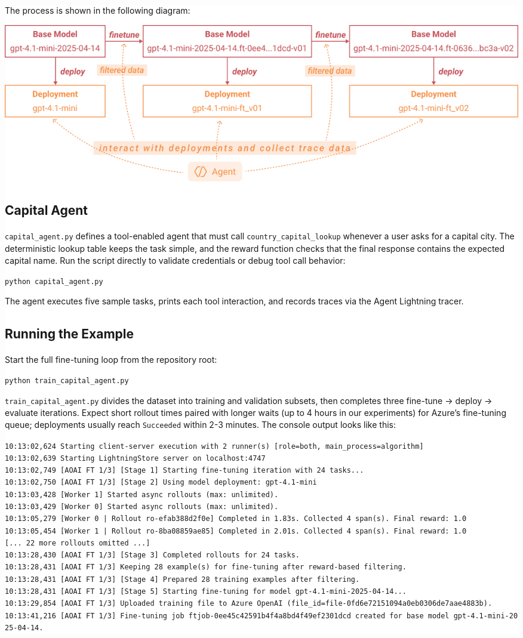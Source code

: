 The process is shown in the following diagram:

<p align="center">
  <img src="./assets/aoai_finetune.svg" alt="Azure OpenAI Finetune" style="width:100%"/>
</p>

## Capital Agent

`capital_agent.py` defines a tool-enabled agent that must call `country_capital_lookup` whenever a user asks for a capital city. The deterministic lookup table keeps the task simple, and the reward function checks that the final response contains the expected capital name. Run the script directly to validate credentials or debug tool call behavior:

```bash
python capital_agent.py
```

The agent executes five sample tasks, prints each tool interaction, and records traces via the Agent Lightning tracer.

## Running the Example

Start the full fine-tuning loop from the repository root:

```bash
python train_capital_agent.py
```

`train_capital_agent.py` divides the dataset into training and validation subsets, then completes three fine-tune → deploy → evaluate iterations. Expect short rollout times paired with longer waits (up to 4 hours in our experiments) for Azure’s fine-tuning queue; deployments usually reach `Succeeded` within 2-3 minutes. The console output looks like this:

```log
10:13:02,624 Starting client-server execution with 2 runner(s) [role=both, main_process=algorithm]
10:13:02,639 Starting LightningStore server on localhost:4747
10:13:02,749 [AOAI FT 1/3] [Stage 1] Starting fine-tuning iteration with 24 tasks...
10:13:02,750 [AOAI FT 1/3] [Stage 2] Using model deployment: gpt-4.1-mini
10:13:03,428 [Worker 1] Started async rollouts (max: unlimited).
10:13:03,429 [Worker 0] Started async rollouts (max: unlimited).
10:13:05,279 [Worker 0 | Rollout ro-efab388d2f0e] Completed in 1.83s. Collected 4 span(s). Final reward: 1.0
10:13:05,454 [Worker 1 | Rollout ro-8ba08859ae85] Completed in 2.01s. Collected 4 span(s). Final reward: 1.0
[... 22 more rollouts omitted ...]
10:13:28,430 [AOAI FT 1/3] [Stage 3] Completed rollouts for 24 tasks.
10:13:28,431 [AOAI FT 1/3] Keeping 28 example(s) for fine-tuning after reward-based filtering.
10:13:28,431 [AOAI FT 1/3] [Stage 4] Prepared 28 training examples after filtering.
10:13:28,431 [AOAI FT 1/3] [Stage 5] Starting fine-tuning for model gpt-4.1-mini-2025-04-14...
10:13:29,854 [AOAI FT 1/3] Uploaded training file to Azure OpenAI (file_id=file-0fd6e72151094a0eb0306de7aae4883b).
10:13:41,216 [AOAI FT 1/3] Fine-tuning job ftjob-0ee45c42591b4f4a8bd4f49ef2301dcd created for base model gpt-4.1-mini-2025-04-14.
```
